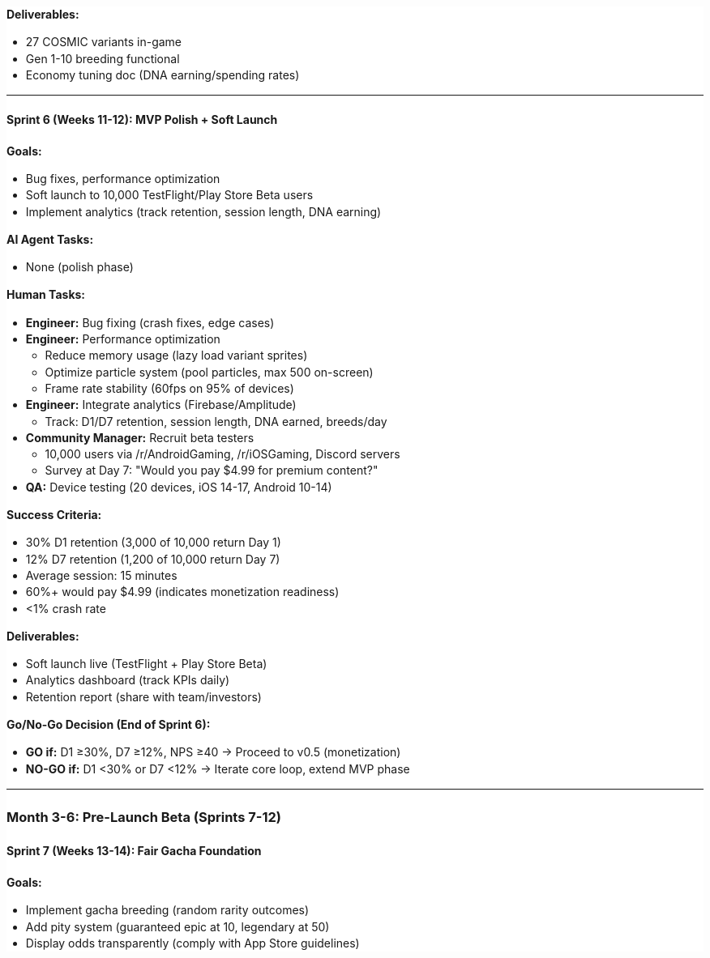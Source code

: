 **Deliverables:**
- 27 COSMIC variants in-game
- Gen 1-10 breeding functional
- Economy tuning doc (DNA earning/spending rates)

---

#### Sprint 6 (Weeks 11-12): MVP Polish + Soft Launch

**Goals:**
- Bug fixes, performance optimization
- Soft launch to 10,000 TestFlight/Play Store Beta users
- Implement analytics (track retention, session length, DNA earning)

**AI Agent Tasks:**
- None (polish phase)

**Human Tasks:**
- **Engineer:** Bug fixing (crash fixes, edge cases)
- **Engineer:** Performance optimization
  - Reduce memory usage (lazy load variant sprites)
  - Optimize particle system (pool particles, max 500 on-screen)
  - Frame rate stability (60fps on 95% of devices)
- **Engineer:** Integrate analytics (Firebase/Amplitude)
  - Track: D1/D7 retention, session length, DNA earned, breeds/day
- **Community Manager:** Recruit beta testers
  - 10,000 users via /r/AndroidGaming, /r/iOSGaming, Discord servers
  - Survey at Day 7: "Would you pay $4.99 for premium content?"
- **QA:** Device testing (20 devices, iOS 14-17, Android 10-14)

**Success Criteria:**
- 30% D1 retention (3,000 of 10,000 return Day 1)
- 12% D7 retention (1,200 of 10,000 return Day 7)
- Average session: 15 minutes
- 60%+ would pay $4.99 (indicates monetization readiness)
- <1% crash rate

**Deliverables:**
- Soft launch live (TestFlight + Play Store Beta)
- Analytics dashboard (track KPIs daily)
- Retention report (share with team/investors)

**Go/No-Go Decision (End of Sprint 6):**
- **GO if:** D1 ≥30%, D7 ≥12%, NPS ≥40 → Proceed to v0.5 (monetization)
- **NO-GO if:** D1 <30% or D7 <12% → Iterate core loop, extend MVP phase

---

### Month 3-6: Pre-Launch Beta (Sprints 7-12)

#### Sprint 7 (Weeks 13-14): Fair Gacha Foundation

**Goals:**
- Implement gacha breeding (random rarity outcomes)
- Add pity system (guaranteed epic at 10, legendary at 50)
- Display odds transparently (comply with App Store guidelines)
